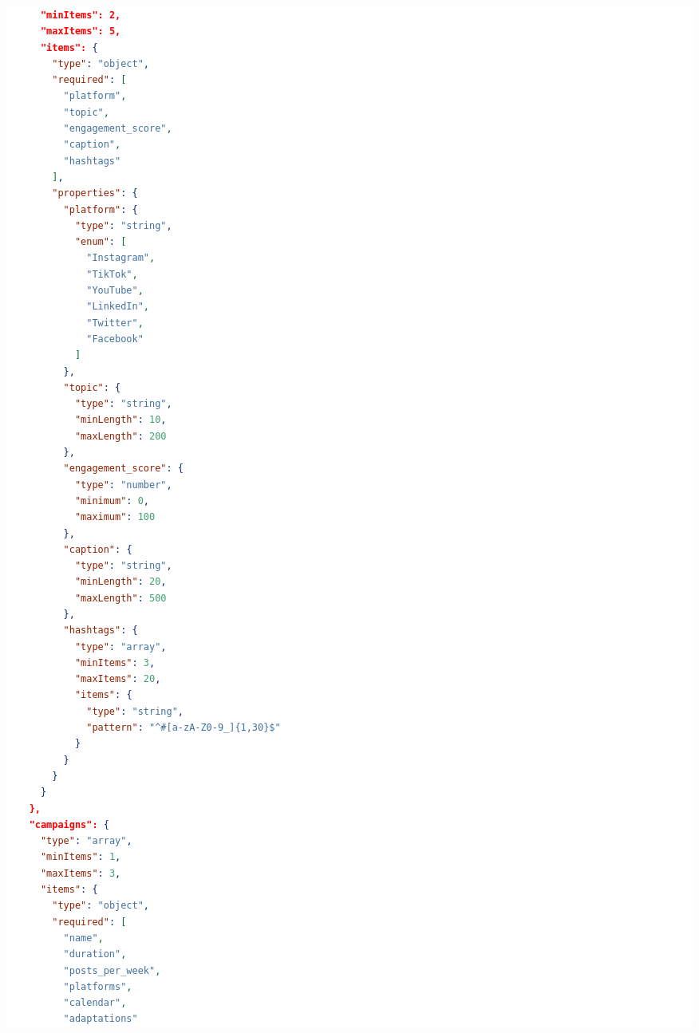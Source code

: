 ```json
      "minItems": 2,
      "maxItems": 5,
      "items": {
        "type": "object",
        "required": [
          "platform",
          "topic",
          "engagement_score",
          "caption",
          "hashtags"
        ],
        "properties": {
          "platform": {
            "type": "string",
            "enum": [
              "Instagram",
              "TikTok",
              "YouTube",
              "LinkedIn",
              "Twitter",
              "Facebook"
            ]
          },
          "topic": {
            "type": "string",
            "minLength": 10,
            "maxLength": 200
          },
          "engagement_score": {
            "type": "number",
            "minimum": 0,
            "maximum": 100
          },
          "caption": {
            "type": "string",
            "minLength": 20,
            "maxLength": 500
          },
          "hashtags": {
            "type": "array",
            "minItems": 3,
            "maxItems": 20,
            "items": {
              "type": "string",
              "pattern": "^#[a-zA-Z0-9_]{1,30}$"
            }
          }
        }
      }
    },
    "campaigns": {
      "type": "array",
      "minItems": 1,
      "maxItems": 3,
      "items": {
        "type": "object",
        "required": [
          "name",
          "duration",
          "posts_per_week",
          "platforms",
          "calendar",
          "adaptations"
```